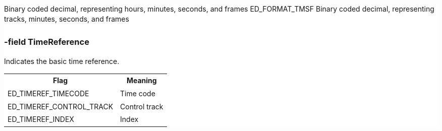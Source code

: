 </td>
<td>
Binary coded decimal, representing hours, minutes, seconds, and frames

</td>
</tr>
<tr>
<td>
ED_FORMAT_TMSF

</td>
<td>
Binary coded decimal, representing tracks, minutes, seconds, and frames

</td>
</tr>
</table>

### -field TimeReference

Indicates the basic time reference.

<table>
<tr>
<th>Flag</th>
<th>Meaning</th>
</tr>
<tr>
<td>
ED_TIMEREF_TIMECODE

</td>
<td>
Time code

</td>
</tr>
<tr>
<td>
ED_TIMEREF_CONTROL_TRACK

</td>
<td>
Control track

</td>
</tr>
<tr>
<td>
ED_TIMEREF_INDEX

</td>
<td>
Index

</td>
</tr>
</table>

